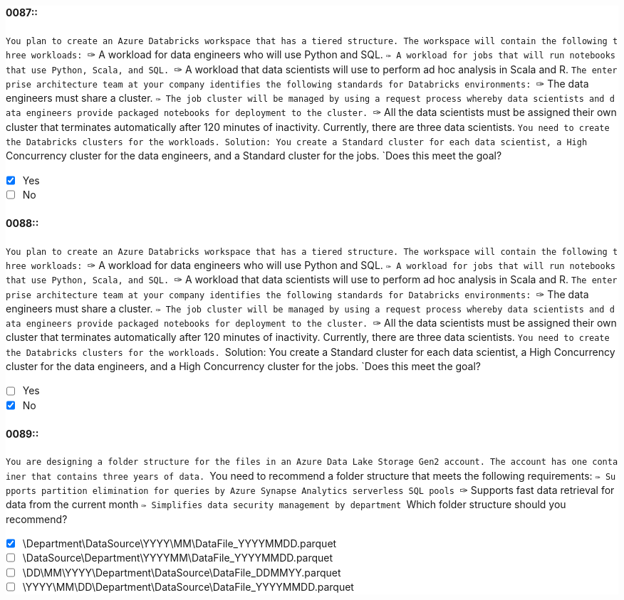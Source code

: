 #### 0087::
`You plan to create an Azure Databricks workspace that has a tiered structure. The workspace will contain the following three workloads:
`✑ A workload for data engineers who will use Python and SQL.
`✑ A workload for jobs that will run notebooks that use Python, Scala, and SQL.
`✑ A workload that data scientists will use to perform ad hoc analysis in Scala and R.
`The enterprise architecture team at your company identifies the following standards for Databricks environments:
`✑ The data engineers must share a cluster.
`✑ The job cluster will be managed by using a request process whereby data scientists and data engineers provide packaged notebooks for deployment to the cluster.
`✑ All the data scientists must be assigned their own cluster that terminates automatically after 120 minutes of inactivity. Currently, there are three data scientists.
`You need to create the Databricks clusters for the workloads.
Solution: You create a Standard cluster for each data scientist, a High `Concurrency cluster for the data engineers, and a Standard cluster for the jobs.
`Does this meet the goal?
- [x] Yes
- [ ] No

#### 0088::
`You plan to create an Azure Databricks workspace that has a tiered structure. The workspace will contain the following three workloads:
`✑ A workload for data engineers who will use Python and SQL.
`✑ A workload for jobs that will run notebooks that use Python, Scala, and SQL.
`✑ A workload that data scientists will use to perform ad hoc analysis in Scala and R.
`The enterprise architecture team at your company identifies the following standards for Databricks environments:
`✑ The data engineers must share a cluster.
`✑ The job cluster will be managed by using a request process whereby data scientists and data engineers provide packaged notebooks for deployment to the cluster.
`✑ All the data scientists must be assigned their own cluster that terminates automatically after 120 minutes of inactivity. Currently, there are three data scientists.
`You need to create the Databricks clusters for the workloads.
`Solution: You create a Standard cluster for each data scientist, a High Concurrency cluster for the data engineers, and a High Concurrency cluster for the jobs.
`Does this meet the goal?
- [ ] Yes
- [x] No

#### 0089::
`You are designing a folder structure for the files in an Azure Data Lake Storage Gen2 account. The account has one container that contains three years of data.
`You need to recommend a folder structure that meets the following requirements:
`✑ Supports partition elimination for queries by Azure Synapse Analytics serverless SQL pools
`✑ Supports fast data retrieval for data from the current month
`✑ Simplifies data security management by department
`Which folder structure should you recommend?
- [x] \Department\DataSource\YYYY\MM\DataFile_YYYYMMDD.parquet
- [ ] \DataSource\Department\YYYYMM\DataFile_YYYYMMDD.parquet
- [ ] \DD\MM\YYYY\Department\DataSource\DataFile_DDMMYY.parquet
- [ ] \YYYY\MM\DD\Department\DataSource\DataFile_YYYYMMDD.parquet
